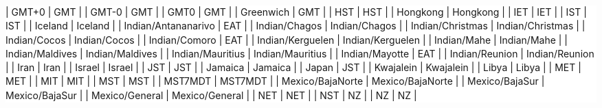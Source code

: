 | GMT+0                            | GMT                              |
| GMT-0                            | GMT                              |
| GMT0                             | GMT                              |
| Greenwich                        | GMT                              |
| HST                              | HST                              |
| Hongkong                         | Hongkong                         |
| IET                              | IET                              |
| IST                              | IST                              |
| Iceland                          | Iceland                          |
| Indian/Antananarivo              | EAT                              |
| Indian/Chagos                    | Indian/Chagos                    |
| Indian/Christmas                 | Indian/Christmas                 |
| Indian/Cocos                     | Indian/Cocos                     |
| Indian/Comoro                    | EAT                              |
| Indian/Kerguelen                 | Indian/Kerguelen                 |
| Indian/Mahe                      | Indian/Mahe                      |
| Indian/Maldives                  | Indian/Maldives                  |
| Indian/Mauritius                 | Indian/Mauritius                 |
| Indian/Mayotte                   | EAT                              |
| Indian/Reunion                   | Indian/Reunion                   |
| Iran                             | Iran                             |
| Israel                           | Israel                           |
| JST                              | JST                              |
| Jamaica                          | Jamaica                          |
| Japan                            | JST                              |
| Kwajalein                        | Kwajalein                        |
| Libya                            | Libya                            |
| MET                              | MET                              |
| MIT                              | MIT                              |
| MST                              | MST                              |
| MST7MDT                          | MST7MDT                          |
| Mexico/BajaNorte                 | Mexico/BajaNorte                 |
| Mexico/BajaSur                   | Mexico/BajaSur                   |
| Mexico/General                   | Mexico/General                   |
| NET                              | NET                              |
| NST                              | NZ                               |
| NZ                               | NZ                               |